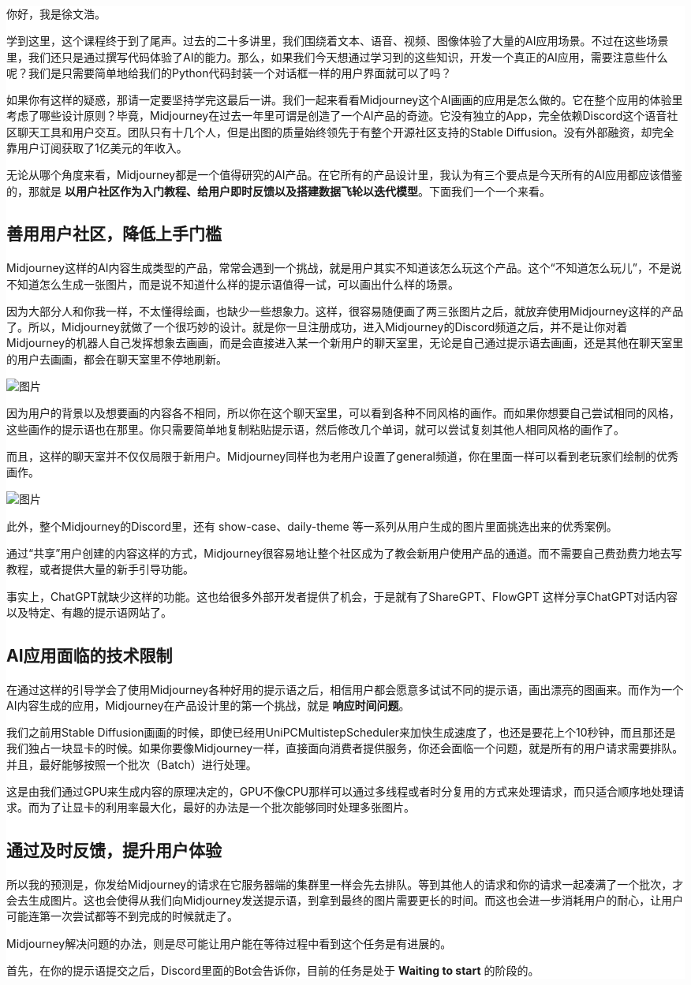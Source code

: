你好，我是徐文浩。

学到这里，这个课程终于到了尾声。过去的二十多讲里，我们围绕着文本、语音、视频、图像体验了大量的AI应用场景。不过在这些场景里，我们还只是通过撰写代码体验了AI的能力。那么，如果我们今天想通过学习到的这些知识，开发一个真正的AI应用，需要注意些什么呢？我们是只需要简单地给我们的Python代码封装一个对话框一样的用户界面就可以了吗？

如果你有这样的疑惑，那请一定要坚持学完这最后一讲。我们一起来看看Midjourney这个AI画画的应用是怎么做的。它在整个应用的体验里考虑了哪些设计原则？毕竟，Midjourney在过去一年里可谓是创造了一个AI产品的奇迹。它没有独立的App，完全依赖Discord这个语音社区聊天工具和用户交互。团队只有十几个人，但是出图的质量始终领先于有整个开源社区支持的Stable Diffusion。没有外部融资，却完全靠用户订阅获取了1亿美元的年收入。

无论从哪个角度来看，Midjourney都是一个值得研究的AI产品。在它所有的产品设计里，我认为有三个要点是今天所有的AI应用都应该借鉴的，那就是 **以用户社区作为入门教程、给用户即时反馈以及搭建数据飞轮以迭代模型**。下面我们一个一个来看。

## 善用用户社区，降低上手门槛

Midjourney这样的AI内容生成类型的产品，常常会遇到一个挑战，就是用户其实不知道该怎么玩这个产品。这个“不知道怎么玩儿”，不是说不知道怎么生成一张图片，而是说不知道什么样的提示语值得一试，可以画出什么样的场景。

因为大部分人和你我一样，不太懂得绘画，也缺少一些想象力。这样，很容易随便画了两三张图片之后，就放弃使用Midjourney这样的产品了。所以，Midjourney就做了一个很巧妙的设计。就是你一旦注册成功，进入Midjourney的Discord频道之后，并不是让你对着Midjourney的机器人自己发挥想象去画画，而是会直接进入某一个新用户的聊天室里，无论是自己通过提示语去画画，还是其他在聊天室里的用户去画画，都会在聊天室里不停地刷新。

![图片](https://static001.geekbang.org/resource/image/b0/8a/b0abefd410014fc7c44c98668d253f8a.png?wh=1220x520)

因为用户的背景以及想要画的内容各不相同，所以你在这个聊天室里，可以看到各种不同风格的画作。而如果你想要自己尝试相同的风格，这些画作的提示语也在那里。你只需要简单地复制粘贴提示语，然后修改几个单词，就可以尝试复刻其他人相同风格的画作了。

而且，这样的聊天室并不仅仅局限于新用户。Midjourney同样也为老用户设置了general频道，你在里面一样可以看到老玩家们绘制的优秀画作。

![图片](https://static001.geekbang.org/resource/image/35/e0/35a3b10cf38c2a55cc8804b260567be0.png?wh=1215x544)

此外，整个Midjourney的Discord里，还有 show-case、daily-theme 等一系列从用户生成的图片里面挑选出来的优秀案例。

通过“共享”用户创建的内容这样的方式，Midjourney很容易地让整个社区成为了教会新用户使用产品的通道。而不需要自己费劲费力地去写教程，或者提供大量的新手引导功能。

事实上，ChatGPT就缺少这样的功能。这也给很多外部开发者提供了机会，于是就有了ShareGPT、FlowGPT 这样分享ChatGPT对话内容以及特定、有趣的提示语网站了。

## AI应用面临的技术限制

在通过这样的引导学会了使用Midjourney各种好用的提示语之后，相信用户都会愿意多试试不同的提示语，画出漂亮的图画来。而作为一个AI内容生成的应用，Midjourney在产品设计里的第一个挑战，就是 **响应时间问题**。

我们之前用Stable Diffusion画画的时候，即使已经用UniPCMultistepScheduler来加快生成速度了，也还是要花上个10秒钟，而且那还是我们独占一块显卡的时候。如果你要像Midjourney一样，直接面向消费者提供服务，你还会面临一个问题，就是所有的用户请求需要排队。并且，最好能够按照一个批次（Batch）进行处理。

这是由我们通过GPU来生成内容的原理决定的，GPU不像CPU那样可以通过多线程或者时分复用的方式来处理请求，而只适合顺序地处理请求。而为了让显卡的利用率最大化，最好的办法是一个批次能够同时处理多张图片。

## 通过及时反馈，提升用户体验

所以我的预测是，你发给Midjourney的请求在它服务器端的集群里一样会先去排队。等到其他人的请求和你的请求一起凑满了一个批次，才会去生成图片。这也会使得从我们向Midjourney发送提示语，到拿到最终的图片需要更长的时间。而这也会进一步消耗用户的耐心，让用户可能连第一次尝试都等不到完成的时候就走了。

Midjourney解决问题的办法，则是尽可能让用户能在等待过程中看到这个任务是有进展的。

首先，在你的提示语提交之后，Discord里面的Bot会告诉你，目前的任务是处于 **Waiting to start** 的阶段的。
